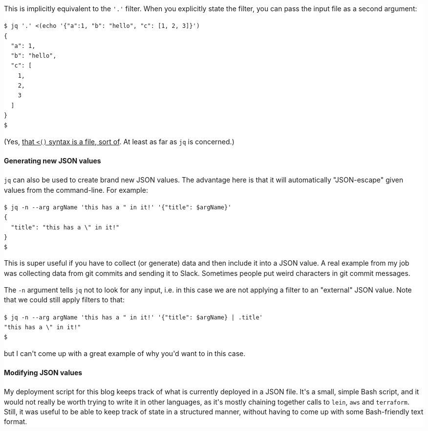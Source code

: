 This is implicitly equivalent to the `'.'` filter. When you explicitly state
the filter, you can pass the input file as a second argument:

```plaintext
$ jq '.' <(echo '{"a":1, "b": "hello", "c": [1, 2, 3]}')
{
  "a": 1,
  "b": "hello",
  "c": [
    1,
    2,
    3
  ]
}
$
```

(Yes, [that  `<()` syntax is a file, sort of][shell]. At least as far as `jq`
is concerned.)

#### Generating new JSON values

`jq` can also be used to create brand new JSON values. The advantage here is
that it will automatically "JSON-escape" given values from the command-line.
For example:

```plaintext
$ jq -n --arg argName 'this has a " in it!' '{"title": $argName}'
{
  "title": "this has a \" in it!"
}
$
```

This is super useful if you have to collect (or generate) data and then include
it into a JSON value. A real example from my job was collecting data from git
commits and sending it to Slack. Sometimes people put weird characters in git
commit messages.

The `-n` argument tells `jq` not to look for any input, i.e. in this case we
are not applying a filter to an "external" JSON value. Note that we could still
apply filters to that:

```plaintext
$ jq -n --arg argName 'this has a " in it!' '{"title": $argName} | .title'
"this has a \" in it!"
$
```

but I can't come up with a great example of why you'd want to in this case.

#### Modifying JSON values

My deployment script for this blog keeps track of what is currently deployed in
a JSON file. It's a small, simple Bash script, and it would not really be worth
trying to write it in other languages, as it's mostly chaining together calls
to `lein`, `aws` and `terraform`. Still, it was useful to be able to keep track
of state in a structured manner, without having to come up with some
Bash-friendly text format.


[jq]: https://stedolan.github.io/jq/
[manual]: https://stedolan.github.io/jq/manual/
[tutorial]: https://stedolan.github.io/jq/tutorial/
[shell]: /posts/2021-02-21-bash-redirections#subshells-as-files
